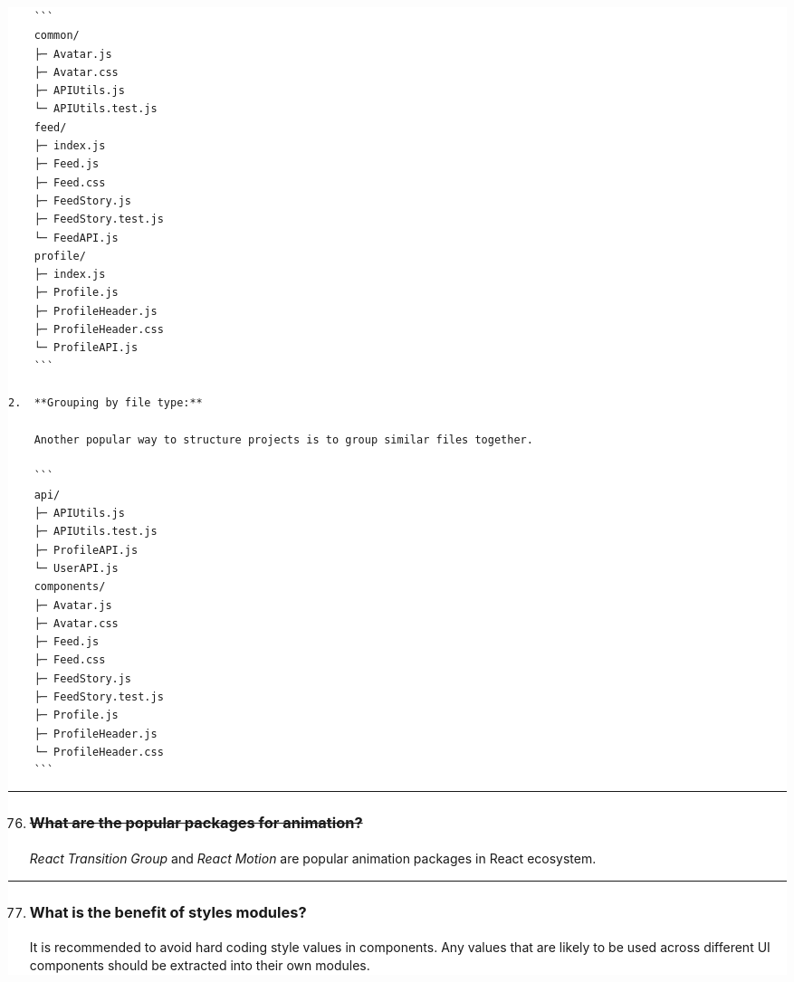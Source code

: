         ```
        common/
        ├─ Avatar.js
        ├─ Avatar.css
        ├─ APIUtils.js
        └─ APIUtils.test.js
        feed/
        ├─ index.js
        ├─ Feed.js
        ├─ Feed.css
        ├─ FeedStory.js
        ├─ FeedStory.test.js
        └─ FeedAPI.js
        profile/
        ├─ index.js
        ├─ Profile.js
        ├─ ProfileHeader.js
        ├─ ProfileHeader.css
        └─ ProfileAPI.js
        ```

    2.  **Grouping by file type:**

        Another popular way to structure projects is to group similar files together.

        ```
        api/
        ├─ APIUtils.js
        ├─ APIUtils.test.js
        ├─ ProfileAPI.js
        └─ UserAPI.js
        components/
        ├─ Avatar.js
        ├─ Avatar.css
        ├─ Feed.js
        ├─ Feed.css
        ├─ FeedStory.js
        ├─ FeedStory.test.js
        ├─ Profile.js
        ├─ ProfileHeader.js
        └─ ProfileHeader.css
        ```

---

76. ### ~~What are the popular packages for animation?~~

    _React Transition Group_ and _React Motion_ are popular animation packages in React ecosystem.

---

77. ### What is the benefit of styles modules?

    It is recommended to avoid hard coding style values in components. Any values that are likely to be used across different UI components should be extracted into their own modules.
